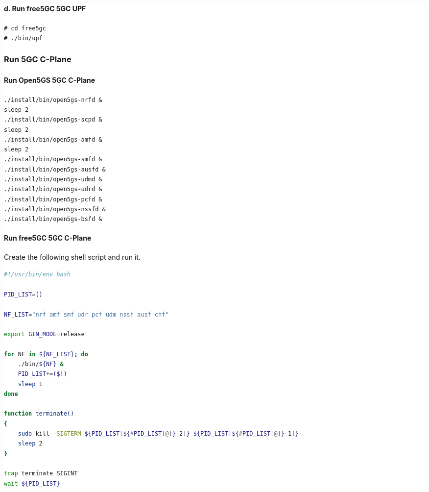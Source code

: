 #### d. Run free5GC 5GC UPF

```
# cd free5gc
# ./bin/upf
```

<a id="run_cp"></a>

### Run 5GC C-Plane

<a id="run_cp_open5gs"></a>

#### Run Open5GS 5GC C-Plane

```
./install/bin/open5gs-nrfd &
sleep 2
./install/bin/open5gs-scpd &
sleep 2
./install/bin/open5gs-amfd &
sleep 2
./install/bin/open5gs-smfd &
./install/bin/open5gs-ausfd &
./install/bin/open5gs-udmd &
./install/bin/open5gs-udrd &
./install/bin/open5gs-pcfd &
./install/bin/open5gs-nssfd &
./install/bin/open5gs-bsfd &
```

<a id="run_cp_free5gc"></a>

#### Run free5GC 5GC C-Plane

Create the following shell script and run it.
```bash
#!/usr/bin/env bash

PID_LIST=()

NF_LIST="nrf amf smf udr pcf udm nssf ausf chf"

export GIN_MODE=release

for NF in ${NF_LIST}; do
    ./bin/${NF} &
    PID_LIST+=($!)
    sleep 1
done

function terminate()
{
    sudo kill -SIGTERM ${PID_LIST[${#PID_LIST[@]}-2]} ${PID_LIST[${#PID_LIST[@]}-1]}
    sleep 2
}

trap terminate SIGINT
wait ${PID_LIST}
```
